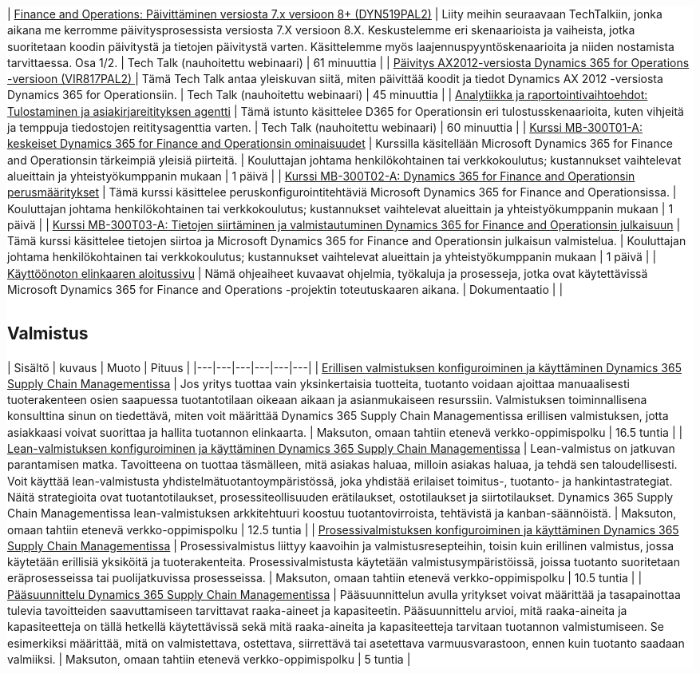| [Finance and Operations: Päivittäminen versiosta 7.x versioon 8+ (DYN519PAL2)](https://community.dynamics.com/365/b/techtalks/posts/finance-and-operations-upgrading-from-7-x-to-8-10-30-18) | Liity meihin seuraavaan TechTalkiin, jonka aikana me kerromme päivitysprosessista versiosta 7.X versioon 8.X. Keskustelemme eri skenaarioista ja vaiheista, jotka suoritetaan koodin päivitystä ja tietojen päivitystä varten. Käsittelemme myös laajennuspyyntöskenaarioita ja niiden nostamista tarvittaessa. Osa 1/2. | Tech Talk (nauhoitettu webinaari) | 61 minuuttia |
| [Päivitys AX2012-versiosta Dynamics 365 for Operations -versioon (VIR817PAL2) ](https://community.dynamics.com/365/b/techtalks/posts/ax2012-to-dynamics-365-for-operations-upgrade-april-20-2017) | Tämä Tech Talk antaa yleiskuvan siitä, miten päivittää koodit ja tiedot Dynamics AX 2012 -versiosta Dynamics 365 for Operationsiin. | Tech Talk (nauhoitettu webinaari) | 45 minuuttia |
| [Analytiikka ja raportointivaihtoehdot: Tulostaminen ja asiakirjareitityksen agentti](https://community.dynamics.com/365/b/techtalks/posts/analytics-amp-reporting-options-printing-and-the-document-routing-agent-february-8-2018) | Tämä istunto käsittelee D365 for Operationsin eri tulostusskenaarioita, kuten vihjeitä ja temppuja tiedostojen reititysagenttia varten. | Tech Talk (nauhoitettu webinaari) | 60 minuuttia |
| [Kurssi MB-300T01-A: keskeiset Dynamics 365 for Finance and Operationsin ominaisuudet](https://www.microsoft.com/learning/course.aspx?cid=MB-300T01) | Kurssilla käsitellään Microsoft Dynamics 365 for Finance and Operationsin tärkeimpiä yleisiä piirteitä. | Kouluttajan johtama henkilökohtainen tai verkkokoulutus; kustannukset vaihtelevat alueittain ja yhteistyökumppanin mukaan | 1 päivä |
| [Kurssi MB-300T02-A: Dynamics 365 for Finance and Operationsin perusmääritykset](https://www.microsoft.com/learning/course.aspx?cid=MB-300T02) | Tämä kurssi käsittelee peruskonfigurointitehtäviä Microsoft Dynamics 365 for Finance and Operationsissa. | Kouluttajan johtama henkilökohtainen tai verkkokoulutus; kustannukset vaihtelevat alueittain ja yhteistyökumppanin mukaan | 1 päivä |
| [Kurssi MB-300T03-A: Tietojen siirtäminen ja valmistautuminen Dynamics 365 for Finance and Operationsin julkaisuun](https://www.microsoft.com/learning/course.aspx?cid=MB-300T03) | Tämä kurssi käsittelee tietojen siirtoa ja Microsoft Dynamics 365 for Finance and Operationsin julkaisun valmistelua. | Kouluttajan johtama henkilökohtainen tai verkkokoulutus; kustannukset vaihtelevat alueittain ja yhteistyökumppanin mukaan | 1 päivä |
| [Käyttöönoton elinkaaren aloitussivu](https://docs.microsoft.com/dynamics365/unified-operations/fin-and-ops/imp-lifecycle/implementation-lifecycle) | Nämä ohjeaiheet kuvaavat ohjelmia, työkaluja ja prosesseja, jotka ovat käytettävissä Microsoft Dynamics 365 for Finance and Operations -projektin toteutuskaaren aikana. | Dokumentaatio | |

## <a name="manufacturing"></a>Valmistus<a name="manufacturing"></a>

| Sisältö  | kuvaus    | Muoto  | Pituus    |
|---|---|---|---|---|---|
| [Erillisen valmistuksen konfiguroiminen ja käyttäminen Dynamics 365 Supply Chain Managementissa](https://docs.microsoft.com/learn/paths/configure-use-discrete-manufacturing-dyn365-supply-chain-mgmt/) | Jos yritys tuottaa vain yksinkertaisia tuotteita, tuotanto voidaan ajoittaa manuaalisesti tuoterakenteen osien saapuessa tuotantotilaan oikeaan aikaan ja asianmukaiseen resurssiin. Valmistuksen toiminnallisena konsulttina sinun on tiedettävä, miten voit määrittää Dynamics 365 Supply Chain Managementissa erillisen valmistuksen, jotta asiakkaasi voivat suorittaa ja hallita tuotannon elinkaarta. | Maksuton, omaan tahtiin etenevä verkko-oppimispolku | 16.5 tuntia |
| [Lean-valmistuksen konfiguroiminen ja käyttäminen Dynamics 365 Supply Chain Managementissa](https://docs.microsoft.com/learn/paths/configure-use-lean-manufacturing-dyn365-supply-chain-mgmt/) | Lean-valmistus on jatkuvan parantamisen matka. Tavoitteena on tuottaa täsmälleen, mitä asiakas haluaa, milloin asiakas haluaa, ja tehdä sen taloudellisesti. Voit käyttää lean-valmistusta yhdistelmätuotantoympäristössä, joka yhdistää erilaiset toimitus-, tuotanto- ja hankintastrategiat. Näitä strategioita ovat tuotantotilaukset, prosessiteollisuuden erätilaukset, ostotilaukset ja siirtotilaukset. Dynamics 365 Supply Chain Managementissa lean-valmistuksen arkkitehtuuri koostuu tuotantovirroista, tehtävistä ja kanban-säännöistä. | Maksuton, omaan tahtiin etenevä verkko-oppimispolku | 12.5 tuntia |
| [Prosessivalmistuksen konfiguroiminen ja käyttäminen Dynamics 365 Supply Chain Managementissa](https://docs.microsoft.com/learn/paths/configure-use-process-manufacturing-dyn365-supply-chain-mgmt/) | Prosessivalmistus liittyy kaavoihin ja valmistusresepteihin, toisin kuin erillinen valmistus, jossa käytetään erillisiä yksiköitä ja tuoterakenteita. Prosessivalmistusta käytetään valmistusympäristöissä, joissa tuotanto suoritetaan eräprosesseissa tai puolijatkuvissa prosesseissa. | Maksuton, omaan tahtiin etenevä verkko-oppimispolku | 10.5 tuntia |
| [Pääsuunnittelu Dynamics 365 Supply Chain Managementissa](https://docs.microsoft.com/learn/paths/master-planning-supply-chain-management/) | Pääsuunnittelun avulla yritykset voivat määrittää ja tasapainottaa tulevia tavoitteiden saavuttamiseen tarvittavat raaka-aineet ja kapasiteetin. Pääsuunnittelu arvioi, mitä raaka-aineita ja kapasiteetteja on tällä hetkellä käytettävissä sekä mitä raaka-aineita ja kapasiteetteja tarvitaan tuotannon valmistumiseen. Se esimerkiksi määrittää, mitä on valmistettava, ostettava, siirrettävä tai asetettava varmuusvarastoon, ennen kuin tuotanto saadaan valmiiksi. | Maksuton, omaan tahtiin etenevä verkko-oppimispolku | 5 tuntia |